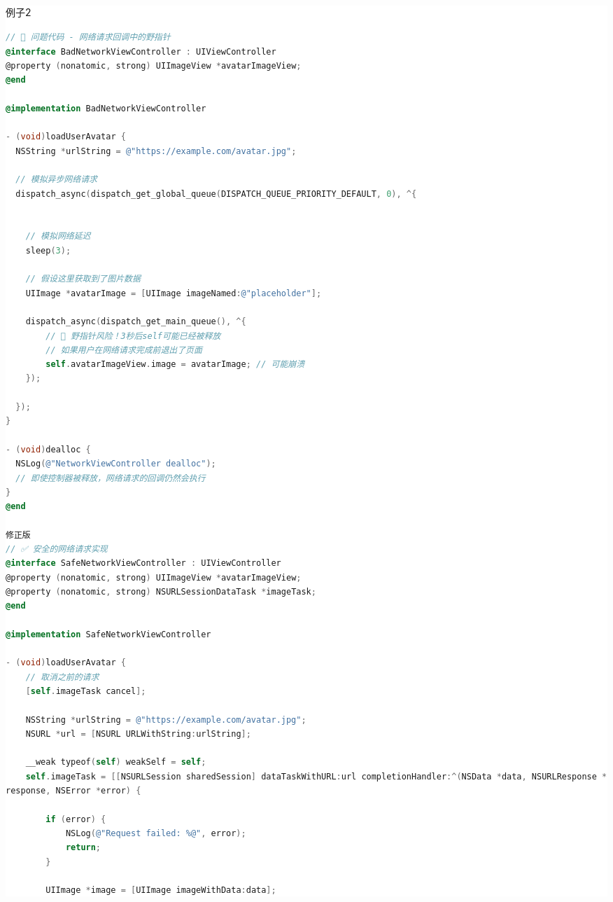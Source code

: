    例子2

   ```objective-c
   // 🚨 问题代码 - 网络请求回调中的野指针
   @interface BadNetworkViewController : UIViewController
   @property (nonatomic, strong) UIImageView *avatarImageView;
   @end
   
   @implementation BadNetworkViewController
   
   - (void)loadUserAvatar {
     NSString *urlString = @"https://example.com/avatar.jpg";
   
     // 模拟异步网络请求
     dispatch_async(dispatch_get_global_queue(DISPATCH_QUEUE_PRIORITY_DEFAULT, 0), ^{
   
   
       // 模拟网络延迟
       sleep(3);
   
       // 假设这里获取到了图片数据
       UIImage *avatarImage = [UIImage imageNamed:@"placeholder"];
   
       dispatch_async(dispatch_get_main_queue(), ^{
           // 🚨 野指针风险！3秒后self可能已经被释放
           // 如果用户在网络请求完成前退出了页面
           self.avatarImageView.image = avatarImage; // 可能崩溃
       });
   
     });
   }
   
   - (void)dealloc {
     NSLog(@"NetworkViewController dealloc");
     // 即使控制器被释放，网络请求的回调仍然会执行
   }
   @end
   
   修正版
   // ✅ 安全的网络请求实现
   @interface SafeNetworkViewController : UIViewController
   @property (nonatomic, strong) UIImageView *avatarImageView;
   @property (nonatomic, strong) NSURLSessionDataTask *imageTask;
   @end
   
   @implementation SafeNetworkViewController
   
   - (void)loadUserAvatar {
       // 取消之前的请求
       [self.imageTask cancel];
       
       NSString *urlString = @"https://example.com/avatar.jpg";
       NSURL *url = [NSURL URLWithString:urlString];
       
       __weak typeof(self) weakSelf = self;
       self.imageTask = [[NSURLSession sharedSession] dataTaskWithURL:url completionHandler:^(NSData *data, NSURLResponse *response, NSError *error) {
           
           if (error) {
               NSLog(@"Request failed: %@", error);
               return;
           }
           
           UIImage *image = [UIImage imageWithData:data];
   ```